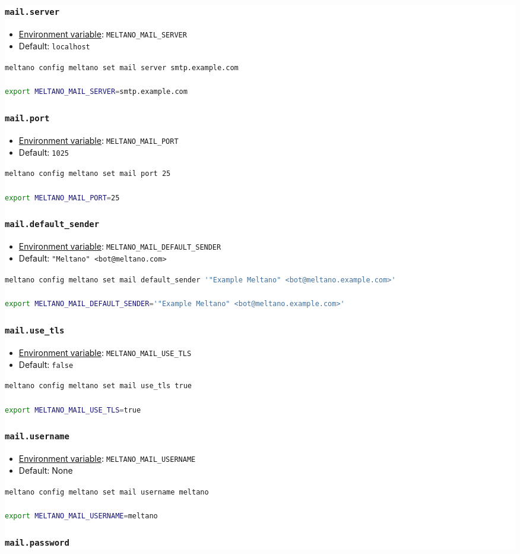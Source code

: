 ### `mail.server`

- [Environment variable](/guide/configuration#configuring-settings): `MELTANO_MAIL_SERVER`
- Default: `localhost`

```bash
meltano config meltano set mail server smtp.example.com

export MELTANO_MAIL_SERVER=smtp.example.com
```

### `mail.port`

- [Environment variable](/guide/configuration#configuring-settings): `MELTANO_MAIL_PORT`
- Default: `1025`

```bash
meltano config meltano set mail port 25

export MELTANO_MAIL_PORT=25
```

### `mail.default_sender`

- [Environment variable](/guide/configuration#configuring-settings): `MELTANO_MAIL_DEFAULT_SENDER`
- Default: `"Meltano" <bot@meltano.com>`

```bash
meltano config meltano set mail default_sender '"Example Meltano" <bot@meltano.example.com>'

export MELTANO_MAIL_DEFAULT_SENDER='"Example Meltano" <bot@meltano.example.com>'
```

### `mail.use_tls`

- [Environment variable](/guide/configuration#configuring-settings): `MELTANO_MAIL_USE_TLS`
- Default: `false`

```bash
meltano config meltano set mail use_tls true

export MELTANO_MAIL_USE_TLS=true
```

### `mail.username`

- [Environment variable](/guide/configuration#configuring-settings): `MELTANO_MAIL_USERNAME`
- Default: None

```bash
meltano config meltano set mail username meltano

export MELTANO_MAIL_USERNAME=meltano
```

### `mail.password`

